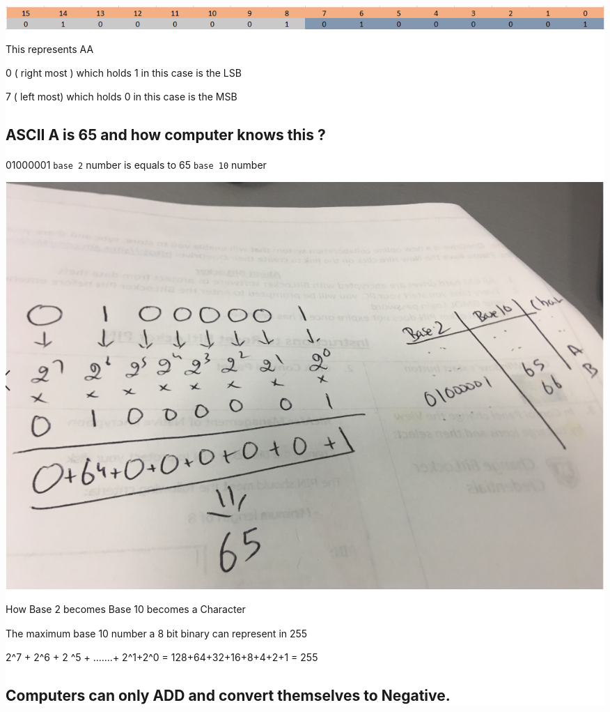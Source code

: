 ![](Untitled-45a0559c-044c-4dcd-a6ce-8194ada2617e.png)

This represents AA

0 ( right most ) which holds 1 in this case is the LSB

7 ( left most) which holds 0 in this case is the MSB

## ASCII A is 65 and how computer knows this ?

01000001 `base 2` number is equals to 65 `base 10` number

![](Untitled-27686f11-f80d-41f5-b15d-1b739c521e3c.png)

How Base 2 becomes Base 10 becomes a Character

The maximum base 10 number a 8 bit binary can represent in 255

2^7 + 2^6 + 2 ^5 + .......+ 2^1+2^0 = 128+64+32+16+8+4+2+1 = 255

## Computers can only ADD and convert themselves to Negative.
